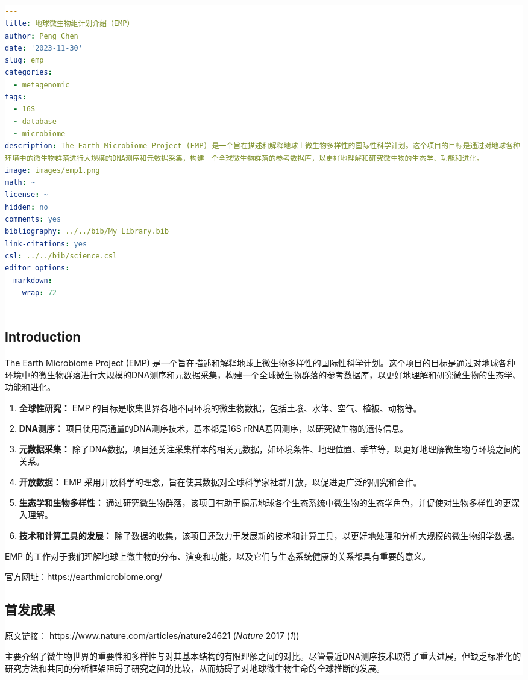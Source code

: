 ```yaml
---
title: 地球微生物组计划介绍（EMP）
author: Peng Chen
date: '2023-11-30'
slug: emp
categories:
  - metagenomic
tags:
  - 16S
  - database
  - microbiome
description: The Earth Microbiome Project (EMP) 是一个旨在描述和解释地球上微生物多样性的国际性科学计划。这个项目的目标是通过对地球各种环境中的微生物群落进行大规模的DNA测序和元数据采集，构建一个全球微生物群落的参考数据库，以更好地理解和研究微生物的生态学、功能和进化。
image: images/emp1.png
math: ~
license: ~
hidden: no
comments: yes
bibliography: ../../bib/My Library.bib
link-citations: yes
csl: ../../bib/science.csl
editor_options: 
  markdown: 
    wrap: 72
---
```


## Introduction

The Earth Microbiome Project (EMP) 是一个旨在描述和解释地球上微生物多样性的国际性科学计划。这个项目的目标是通过对地球各种环境中的微生物群落进行大规模的DNA测序和元数据采集，构建一个全球微生物群落的参考数据库，以更好地理解和研究微生物的生态学、功能和进化。

1.  **全球性研究：** EMP 的目标是收集世界各地不同环境的微生物数据，包括土壤、水体、空气、植被、动物等。

2.  **DNA测序：** 项目使用高通量的DNA测序技术，基本都是16S rRNA基因测序，以研究微生物的遗传信息。

3.  **元数据采集：** 除了DNA数据，项目还关注采集样本的相关元数据，如环境条件、地理位置、季节等，以更好地理解微生物与环境之间的关系。

4.  **开放数据：** EMP 采用开放科学的理念，旨在使其数据对全球科学家社群开放，以促进更广泛的研究和合作。

5.  **生态学和生物多样性：** 通过研究微生物群落，该项目有助于揭示地球各个生态系统中微生物的生态学角色，并促使对生物多样性的更深入理解。

6.  **技术和计算工具的发展：** 除了数据的收集，该项目还致力于发展新的技术和计算工具，以更好地处理和分析大规模的微生物组学数据。

EMP 的工作对于我们理解地球上微生物的分布、演变和功能，以及它们与生态系统健康的关系都具有重要的意义。

官方网址：https://earthmicrobiome.org/

## 首发成果

原文链接： https://www.nature.com/articles/nature24621 (*Nature* 2017 ([*1*](#ref-thompsonCommunalCatalogueReveals2017)))

主要介绍了微生物世界的重要性和多样性与对其基本结构的有限理解之间的对比。尽管最近DNA测序技术取得了重大进展，但缺乏标准化的研究方法和共同的分析框架阻碍了研究之间的比较，从而妨碍了对地球微生物生命的全球推断的发展。
